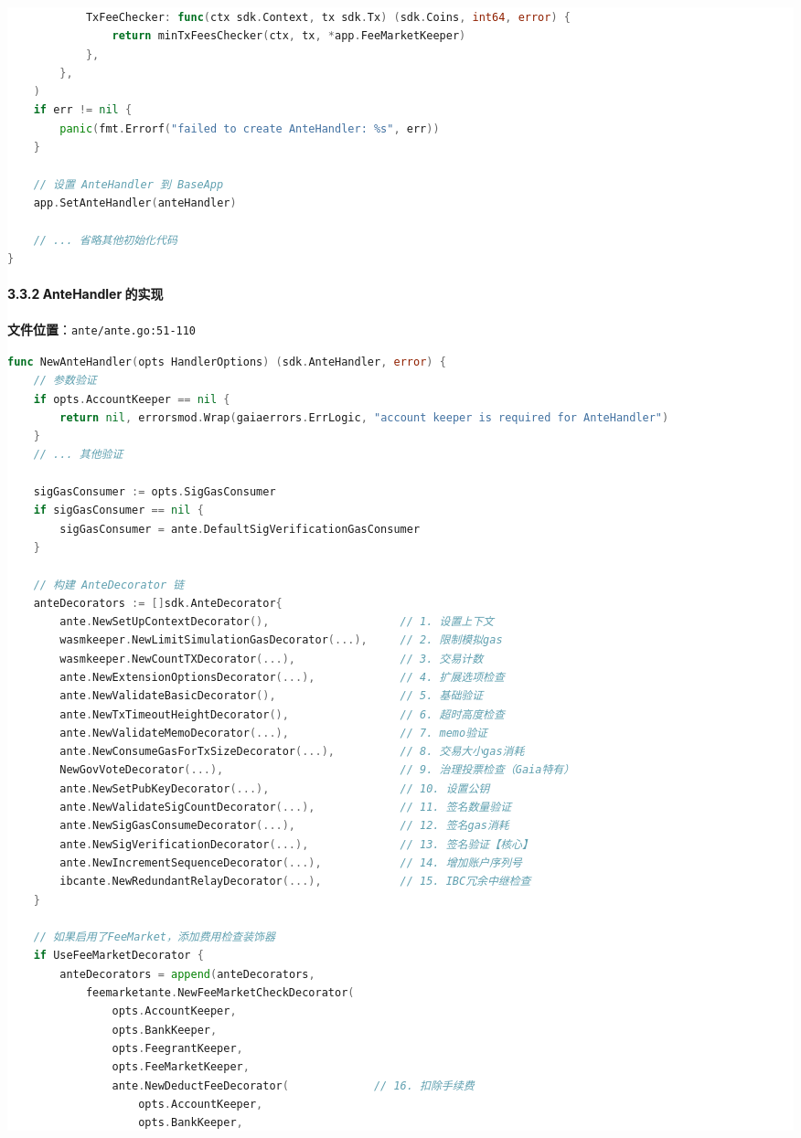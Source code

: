```go
            TxFeeChecker: func(ctx sdk.Context, tx sdk.Tx) (sdk.Coins, int64, error) {
                return minTxFeesChecker(ctx, tx, *app.FeeMarketKeeper)
            },
        },
    )
    if err != nil {
        panic(fmt.Errorf("failed to create AnteHandler: %s", err))
    }
    
    // 设置 AnteHandler 到 BaseApp
    app.SetAnteHandler(anteHandler)
    
    // ... 省略其他初始化代码
}
```

#### 3.3.2 AnteHandler 的实现

**文件位置**：`ante/ante.go:51-110`

```go
func NewAnteHandler(opts HandlerOptions) (sdk.AnteHandler, error) {
    // 参数验证
    if opts.AccountKeeper == nil {
        return nil, errorsmod.Wrap(gaiaerrors.ErrLogic, "account keeper is required for AnteHandler")
    }
    // ... 其他验证
    
    sigGasConsumer := opts.SigGasConsumer
    if sigGasConsumer == nil {
        sigGasConsumer = ante.DefaultSigVerificationGasConsumer
    }

    // 构建 AnteDecorator 链
    anteDecorators := []sdk.AnteDecorator{
        ante.NewSetUpContextDecorator(),                    // 1. 设置上下文
        wasmkeeper.NewLimitSimulationGasDecorator(...),     // 2. 限制模拟gas
        wasmkeeper.NewCountTXDecorator(...),                // 3. 交易计数
        ante.NewExtensionOptionsDecorator(...),             // 4. 扩展选项检查
        ante.NewValidateBasicDecorator(),                   // 5. 基础验证
        ante.NewTxTimeoutHeightDecorator(),                 // 6. 超时高度检查
        ante.NewValidateMemoDecorator(...),                 // 7. memo验证
        ante.NewConsumeGasForTxSizeDecorator(...),          // 8. 交易大小gas消耗
        NewGovVoteDecorator(...),                           // 9. 治理投票检查（Gaia特有）
        ante.NewSetPubKeyDecorator(...),                    // 10. 设置公钥
        ante.NewValidateSigCountDecorator(...),             // 11. 签名数量验证
        ante.NewSigGasConsumeDecorator(...),                // 12. 签名gas消耗
        ante.NewSigVerificationDecorator(...),              // 13. 签名验证【核心】
        ante.NewIncrementSequenceDecorator(...),            // 14. 增加账户序列号
        ibcante.NewRedundantRelayDecorator(...),            // 15. IBC冗余中继检查
    }

    // 如果启用了FeeMarket，添加费用检查装饰器
    if UseFeeMarketDecorator {
        anteDecorators = append(anteDecorators,
            feemarketante.NewFeeMarketCheckDecorator(
                opts.AccountKeeper,
                opts.BankKeeper,
                opts.FeegrantKeeper,
                opts.FeeMarketKeeper,
                ante.NewDeductFeeDecorator(             // 16. 扣除手续费
                    opts.AccountKeeper,
                    opts.BankKeeper,
```